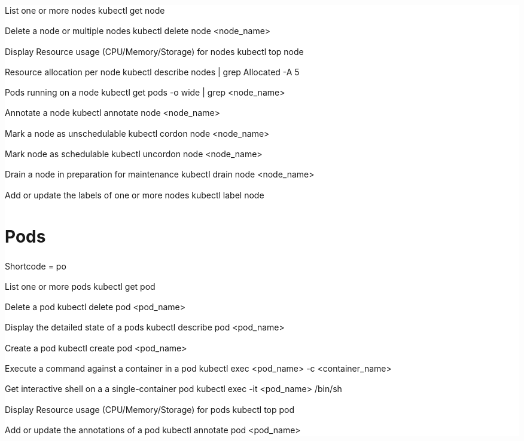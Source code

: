 List one or more nodes
kubectl get node
  
Delete a node or multiple nodes
kubectl delete node <node_name>
  
Display Resource usage (CPU/Memory/Storage) for nodes
kubectl top node
  
Resource allocation per node
kubectl describe nodes | grep Allocated -A 5
  
Pods running on a node
kubectl get pods -o wide | grep <node_name>
  
Annotate a node
kubectl annotate node <node_name>
  
Mark a node as unschedulable
kubectl cordon node <node_name>
  
Mark node as schedulable
kubectl uncordon node <node_name>
  
Drain a node in preparation for maintenance
kubectl drain node <node_name>
  
Add or update the labels of one or more nodes
kubectl label node
  
# Pods
  
Shortcode = po
  
List one or more pods
kubectl get pod
  
Delete a pod
kubectl delete pod <pod_name>
  
Display the detailed state of a pods
kubectl describe pod <pod_name>
  
Create a pod
kubectl create pod <pod_name>
  
Execute a command against a container in a pod
kubectl exec <pod_name> -c <container_name> <command>
  
Get interactive shell on a a single-container pod
kubectl exec -it <pod_name> /bin/sh
  
Display Resource usage (CPU/Memory/Storage) for pods
kubectl top pod
  
Add or update the annotations of a pod
kubectl annotate pod <pod_name> <annotation>
  